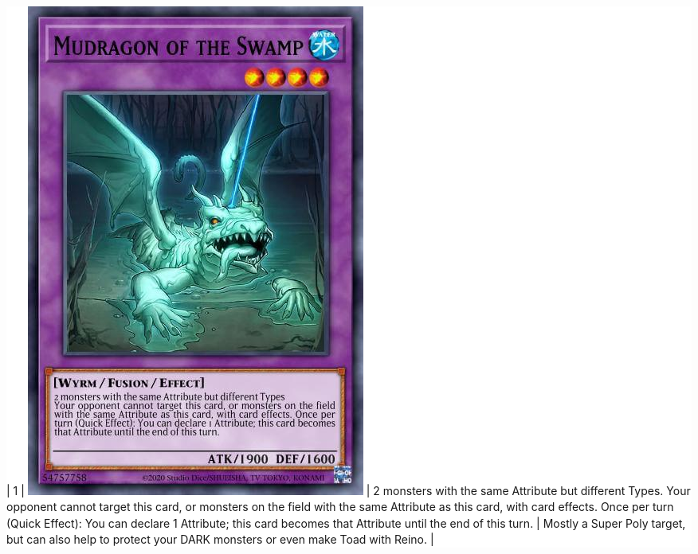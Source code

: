 | 1 | ![Mudragon of the Swamp](cards/mudragon.jpg) | 2 monsters with the same Attribute but different Types. Your opponent cannot target this card, or monsters on the field with the same Attribute as this card, with card effects. Once per turn (Quick Effect): You can declare 1 Attribute; this card becomes that Attribute until the end of this turn. | Mostly a Super Poly target, but can also help to protect your DARK monsters or even make Toad with Reino. |